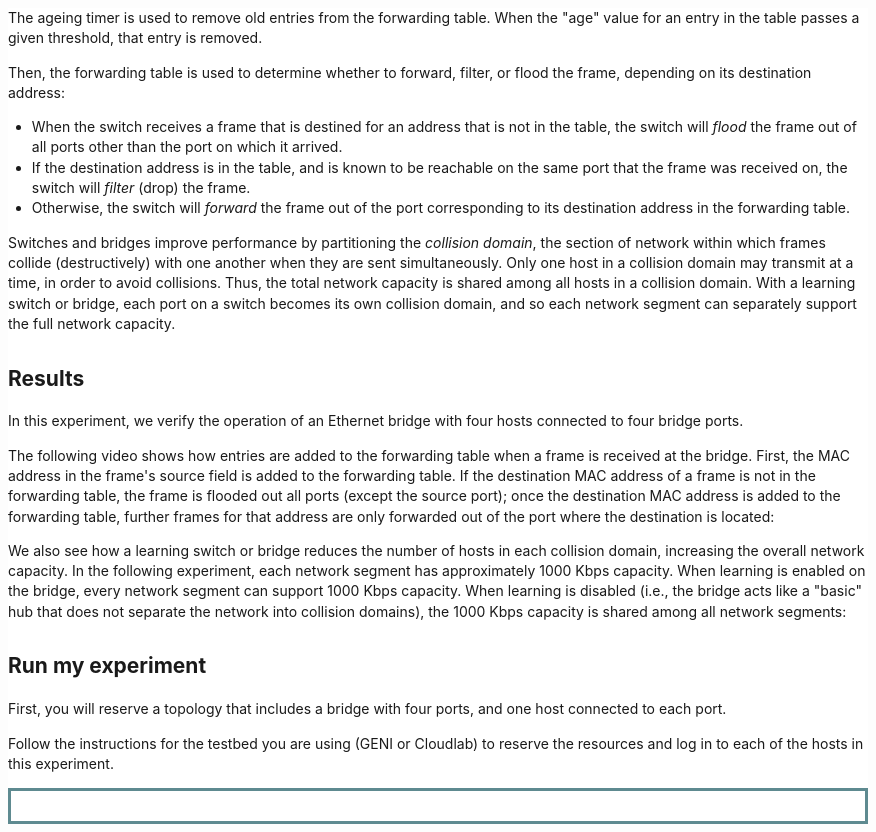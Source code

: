 The ageing timer is used to remove old entries from the forwarding table. When the "age" value for an entry in the table passes a given threshold, that entry is removed.

Then, the forwarding table is used to determine whether to forward, filter, or flood the frame, depending on its destination address:

* When the switch receives a frame that is destined for an address that is not in the table, the switch will _flood_ the frame out of all ports other than the port on which it arrived.
* If the destination address is in the table, and is known to be reachable on the same port that the frame was received on, the switch will _filter_ (drop) the frame. 
* Otherwise, the switch will _forward_ the frame out of the port corresponding to its destination address in the forwarding table.

Switches and bridges improve performance by partitioning the _collision domain_, the section of network within which frames collide (destructively) with one another when they are sent simultaneously. Only one host in a collision domain may transmit at a time, in order to avoid collisions. Thus, the total network capacity is shared among all hosts in a collision domain. With a learning switch or bridge, each port on a switch becomes its own collision domain, and so each network segment can separately support the full network capacity. 


## Results

In this experiment, we verify the operation of an Ethernet bridge with four hosts connected to four bridge ports.

The following video shows how entries are added to the forwarding table when a frame is received at the bridge. First, the MAC address in the frame's source field is added to the forwarding table. If the destination MAC address of a frame is not in the forwarding table, the frame is flooded out all ports (except the source port); once the destination MAC address is added to the forwarding table, further frames for that address are only forwarded out of the port where the destination is located:

<iframe width="560" height="315" src="https://www.youtube.com/embed/xHH59_S-lX4" frameborder="0" allowfullscreen></iframe>

We also see how a learning switch or bridge reduces the number of hosts in each collision domain, increasing the overall network capacity. In the following experiment, each network segment has approximately 1000 Kbps capacity. When learning is enabled on the bridge, every network segment can support 1000 Kbps capacity. When learning is disabled (i.e., the bridge acts like a "basic" hub that does not separate the network into collision domains), the 1000 Kbps capacity is shared among all network segments:

<iframe width="560" height="315" src="https://www.youtube.com/embed/Rjjnij3kunI" frameborder="0" allowfullscreen></iframe>

## Run my experiment

First, you will reserve a topology that includes a bridge with four ports, and one host connected to each port.

Follow the instructions for the testbed you are using (GENI or Cloudlab) to reserve the resources and log in to each of the hosts in this experiment. 



<div style="border-color:#5e8a90; border-style:solid; padding: 15px;">
